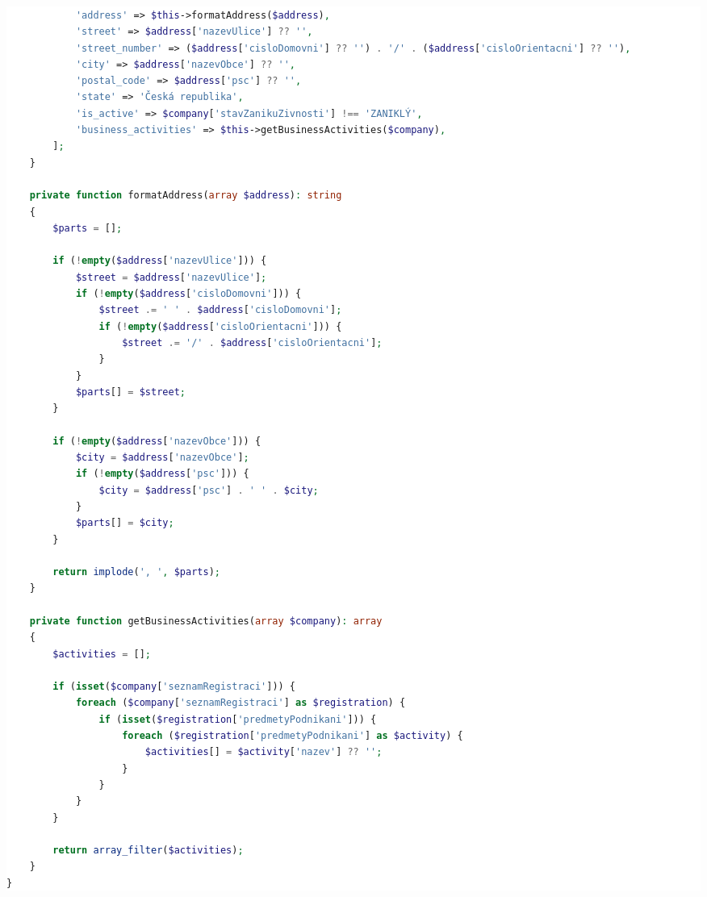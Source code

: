 ```php
            'address' => $this->formatAddress($address),
            'street' => $address['nazevUlice'] ?? '',
            'street_number' => ($address['cisloDomovni'] ?? '') . '/' . ($address['cisloOrientacni'] ?? ''),
            'city' => $address['nazevObce'] ?? '',
            'postal_code' => $address['psc'] ?? '',
            'state' => 'Česká republika',
            'is_active' => $company['stavZanikuZivnosti'] !== 'ZANIKLÝ',
            'business_activities' => $this->getBusinessActivities($company),
        ];
    }
    
    private function formatAddress(array $address): string
    {
        $parts = [];
        
        if (!empty($address['nazevUlice'])) {
            $street = $address['nazevUlice'];
            if (!empty($address['cisloDomovni'])) {
                $street .= ' ' . $address['cisloDomovni'];
                if (!empty($address['cisloOrientacni'])) {
                    $street .= '/' . $address['cisloOrientacni'];
                }
            }
            $parts[] = $street;
        }
        
        if (!empty($address['nazevObce'])) {
            $city = $address['nazevObce'];
            if (!empty($address['psc'])) {
                $city = $address['psc'] . ' ' . $city;
            }
            $parts[] = $city;
        }
        
        return implode(', ', $parts);
    }
    
    private function getBusinessActivities(array $company): array
    {
        $activities = [];
        
        if (isset($company['seznamRegistraci'])) {
            foreach ($company['seznamRegistraci'] as $registration) {
                if (isset($registration['predmetyPodnikani'])) {
                    foreach ($registration['predmetyPodnikani'] as $activity) {
                        $activities[] = $activity['nazev'] ?? '';
                    }
                }
            }
        }
        
        return array_filter($activities);
    }
}
```
